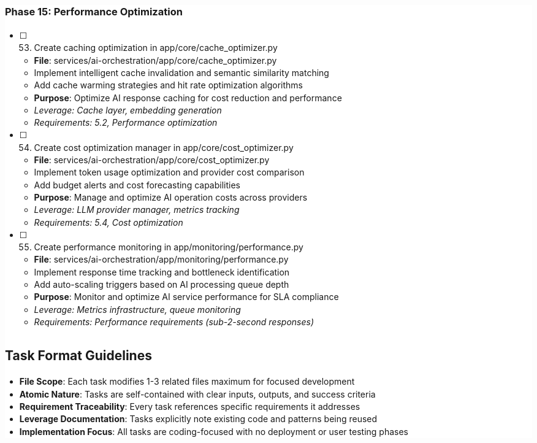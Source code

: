 ### Phase 15: Performance Optimization

- [ ] 53. Create caching optimization in app/core/cache_optimizer.py
  - **File**: services/ai-orchestration/app/core/cache_optimizer.py
  - Implement intelligent cache invalidation and semantic similarity matching
  - Add cache warming strategies and hit rate optimization algorithms
  - **Purpose**: Optimize AI response caching for cost reduction and performance
  - _Leverage: Cache layer, embedding generation_
  - _Requirements: 5.2, Performance optimization_

- [ ] 54. Create cost optimization manager in app/core/cost_optimizer.py
  - **File**: services/ai-orchestration/app/core/cost_optimizer.py
  - Implement token usage optimization and provider cost comparison
  - Add budget alerts and cost forecasting capabilities
  - **Purpose**: Manage and optimize AI operation costs across providers
  - _Leverage: LLM provider manager, metrics tracking_
  - _Requirements: 5.4, Cost optimization_

- [ ] 55. Create performance monitoring in app/monitoring/performance.py
  - **File**: services/ai-orchestration/app/monitoring/performance.py
  - Implement response time tracking and bottleneck identification
  - Add auto-scaling triggers based on AI processing queue depth
  - **Purpose**: Monitor and optimize AI service performance for SLA compliance
  - _Leverage: Metrics infrastructure, queue monitoring_
  - _Requirements: Performance requirements (sub-2-second responses)_

## Task Format Guidelines
- **File Scope**: Each task modifies 1-3 related files maximum for focused development
- **Atomic Nature**: Tasks are self-contained with clear inputs, outputs, and success criteria
- **Requirement Traceability**: Every task references specific requirements it addresses
- **Leverage Documentation**: Tasks explicitly note existing code and patterns being reused
- **Implementation Focus**: All tasks are coding-focused with no deployment or user testing phases